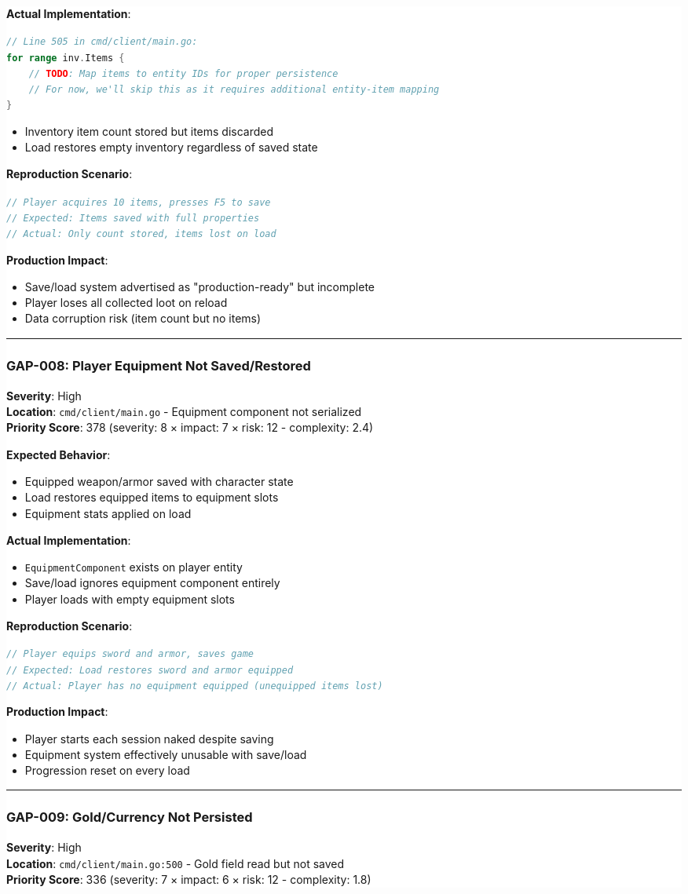 **Actual Implementation**:
```go
// Line 505 in cmd/client/main.go:
for range inv.Items {
    // TODO: Map items to entity IDs for proper persistence
    // For now, we'll skip this as it requires additional entity-item mapping
}
```
- Inventory item count stored but items discarded
- Load restores empty inventory regardless of saved state

**Reproduction Scenario**:
```go
// Player acquires 10 items, presses F5 to save
// Expected: Items saved with full properties
// Actual: Only count stored, items lost on load
```

**Production Impact**:
- Save/load system advertised as "production-ready" but incomplete
- Player loses all collected loot on reload
- Data corruption risk (item count but no items)

---

### GAP-008: Player Equipment Not Saved/Restored
**Severity**: High  
**Location**: `cmd/client/main.go` - Equipment component not serialized  
**Priority Score**: 378 (severity: 8 × impact: 7 × risk: 12 - complexity: 2.4)

**Expected Behavior**:
- Equipped weapon/armor saved with character state
- Load restores equipped items to equipment slots
- Equipment stats applied on load

**Actual Implementation**:
- `EquipmentComponent` exists on player entity
- Save/load ignores equipment component entirely
- Player loads with empty equipment slots

**Reproduction Scenario**:
```go
// Player equips sword and armor, saves game
// Expected: Load restores sword and armor equipped
// Actual: Player has no equipment equipped (unequipped items lost)
```

**Production Impact**:
- Player starts each session naked despite saving
- Equipment system effectively unusable with save/load
- Progression reset on every load

---

### GAP-009: Gold/Currency Not Persisted
**Severity**: High  
**Location**: `cmd/client/main.go:500` - Gold field read but not saved  
**Priority Score**: 336 (severity: 7 × impact: 6 × risk: 12 - complexity: 1.8)

